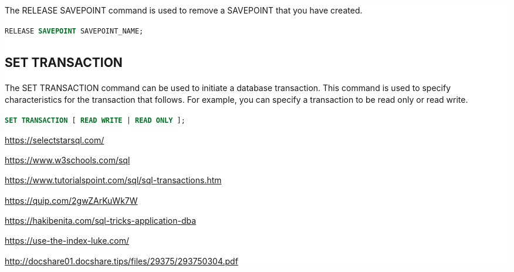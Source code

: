 The RELEASE SAVEPOINT command is used to remove a SAVEPOINT that you
have created.

``` {.sql language="SQL"}
RELEASE SAVEPOINT SAVEPOINT_NAME;
```

SET TRANSACTION
---------------

The SET TRANSACTION command can be used to initiate a database
transaction. This command is used to specify characteristics for the
transaction that follows. For example, you can specify a transaction to
be read only or read write.

``` {.sql language="SQL"}
SET TRANSACTION [ READ WRITE | READ ONLY ];
```

https://selectstarsql.com/

https://www.w3schools.com/sql

https://www.tutorialspoint.com/sql/sql-transactions.htm

https://quip.com/2gwZArKuWk7W

https://hakibenita.com/sql-tricks-application-dba

https://use-the-index-luke.com/

http://docshare01.docshare.tips/files/29375/293750304.pdf

[^1]: https://github.com/lukepereira/notebooks

[^2]: https://github.com/lukepereira/notebooks
